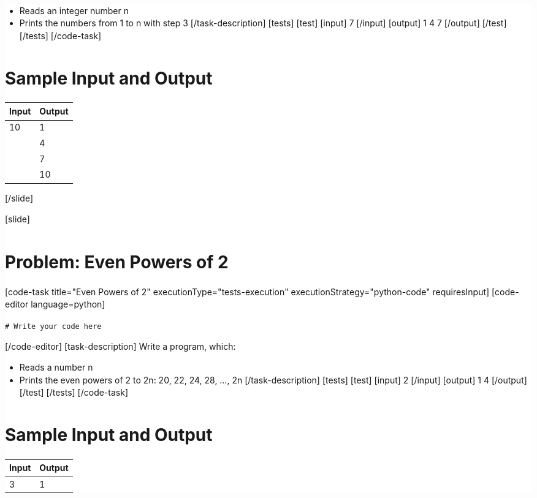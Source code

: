 * Reads an integer number n
* Prints the numbers from 1 to n with step 3
[/task-description]
[tests]
[test]
[input]
7
[/input]
[output]
1
4
7
[/output]
[/test]
[/tests]
[/code-task]
# Sample Input and Output
|Input|Output|
|-----|------|
|10|1|
||4|
||7|
||10|
[/slide]

[slide]
# Problem: Even Powers of 2
[code-task title="Even Powers of 2" executionType="tests-execution" executionStrategy="python-code" requiresInput]
[code-editor language=python]
```
# Write your code here
```
[/code-editor]
[task-description]
Write a program, which:

* Reads a number n
* Prints the even powers of 2 to 2n: 20, 22, 24, 28, …, 2n
[/task-description]
[tests]
[test]
[input]
2
[/input]
[output]
1
4
[/output]
[/test]
[/tests]
[/code-task]
# Sample Input and Output
|Input|Output|
|-----|------|
|3|1|